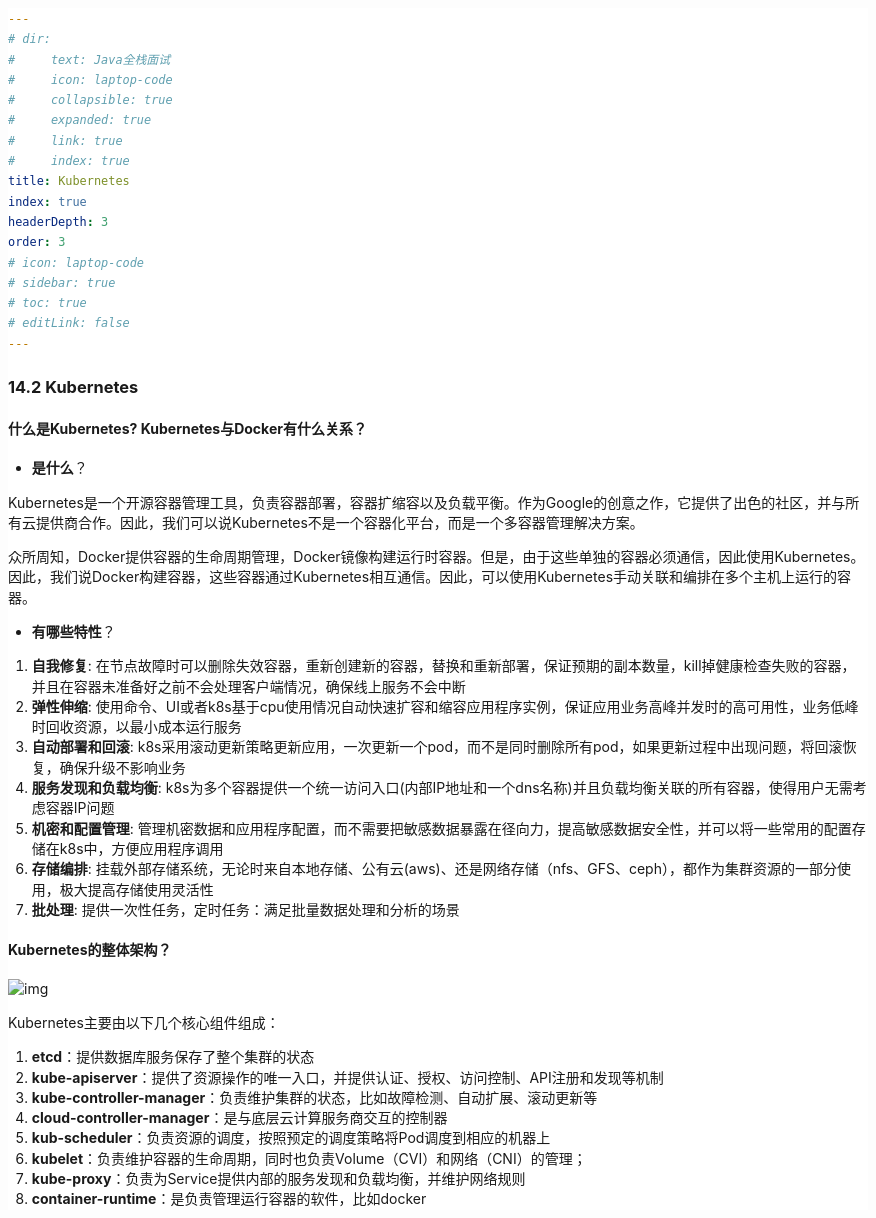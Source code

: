 ```yaml
---
# dir:
#     text: Java全栈面试
#     icon: laptop-code
#     collapsible: true
#     expanded: true
#     link: true
#     index: true
title: Kubernetes
index: true
headerDepth: 3
order: 3
# icon: laptop-code
# sidebar: true
# toc: true
# editLink: false
---
```


### 14.2 Kubernetes

#### 什么是Kubernetes? Kubernetes与Docker有什么关系？

- **是什么**？

Kubernetes是一个开源容器管理工具，负责容器部署，容器扩缩容以及负载平衡。作为Google的创意之作，它提供了出色的社区，并与所有云提供商合作。因此，我们可以说Kubernetes不是一个容器化平台，而是一个多容器管理解决方案。

众所周知，Docker提供容器的生命周期管理，Docker镜像构建运行时容器。但是，由于这些单独的容器必须通信，因此使用Kubernetes。因此，我们说Docker构建容器，这些容器通过Kubernetes相互通信。因此，可以使用Kubernetes手动关联和编排在多个主机上运行的容器。

- **有哪些特性**？

1. **自我修复**: 在节点故障时可以删除失效容器，重新创建新的容器，替换和重新部署，保证预期的副本数量，kill掉健康检查失败的容器，并且在容器未准备好之前不会处理客户端情况，确保线上服务不会中断
2. **弹性伸缩**: 使用命令、UI或者k8s基于cpu使用情况自动快速扩容和缩容应用程序实例，保证应用业务高峰并发时的高可用性，业务低峰时回收资源，以最小成本运行服务
3. **自动部署和回滚**: k8s采用滚动更新策略更新应用，一次更新一个pod，而不是同时删除所有pod，如果更新过程中出现问题，将回滚恢复，确保升级不影响业务
4. **服务发现和负载均衡**: k8s为多个容器提供一个统一访问入口(内部IP地址和一个dns名称)并且负载均衡关联的所有容器，使得用户无需考虑容器IP问题
5. **机密和配置管理**: 管理机密数据和应用程序配置，而不需要把敏感数据暴露在径向力，提高敏感数据安全性，并可以将一些常用的配置存储在k8s中，方便应用程序调用
6. **存储编排**: 挂载外部存储系统，无论时来自本地存储、公有云(aws)、还是网络存储（nfs、GFS、ceph），都作为集群资源的一部分使用，极大提高存储使用灵活性
7. **批处理**: 提供一次性任务，定时任务：满足批量数据处理和分析的场景

#### Kubernetes的整体架构？

![img](https://b2files.173114.xyz/blogimg/2025/03/f1b33c06dc232070dc4ace356412d663.png)

Kubernetes主要由以下几个核心组件组成：

1. **etcd**：提供数据库服务保存了整个集群的状态
2. **kube-apiserver**：提供了资源操作的唯一入口，并提供认证、授权、访问控制、API注册和发现等机制
3. **kube-controller-manager**：负责维护集群的状态，比如故障检测、自动扩展、滚动更新等
4. **cloud-controller-manager**：是与底层云计算服务商交互的控制器
5. **kub-scheduler**：负责资源的调度，按照预定的调度策略将Pod调度到相应的机器上
6. **kubelet**：负责维护容器的生命周期，同时也负责Volume（CVI）和网络（CNI）的管理；
7. **kube-proxy**：负责为Service提供内部的服务发现和负载均衡，并维护网络规则
8. **container-runtime**：是负责管理运行容器的软件，比如docker
